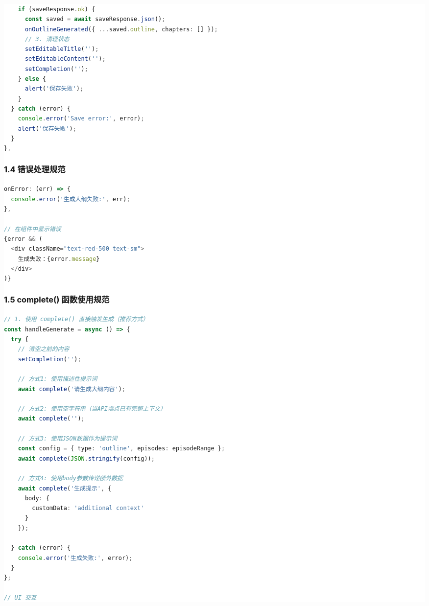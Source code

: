 ```typescript
    if (saveResponse.ok) {
      const saved = await saveResponse.json();
      onOutlineGenerated({ ...saved.outline, chapters: [] });
      // 3. 清理状态
      setEditableTitle('');
      setEditableContent('');
      setCompletion('');
    } else {
      alert('保存失败');
    }
  } catch (error) {
    console.error('Save error:', error);
    alert('保存失败');
  }
},
```

### 1.4 错误处理规范

```typescript
onError: (err) => {
  console.error('生成大纲失败:', err);
},

// 在组件中显示错误
{error && (
  <div className="text-red-500 text-sm">
    生成失败：{error.message}
  </div>
)}
```

### 1.5 complete() 函数使用规范

```typescript
// 1. 使用 complete() 直接触发生成（推荐方式）
const handleGenerate = async () => {
  try {
    // 清空之前的内容
    setCompletion('');
    
    // 方式1: 使用描述性提示词
    await complete('请生成大纲内容');
    
    // 方式2: 使用空字符串（当API端点已有完整上下文）
    await complete('');
    
    // 方式3: 使用JSON数据作为提示词
    const config = { type: 'outline', episodes: episodeRange };
    await complete(JSON.stringify(config));
    
    // 方式4: 使用body参数传递额外数据
    await complete('生成提示', { 
      body: { 
        customData: 'additional context' 
      } 
    });
    
  } catch (error) {
    console.error('生成失败:', error);
  }
};

// UI 交互
```
